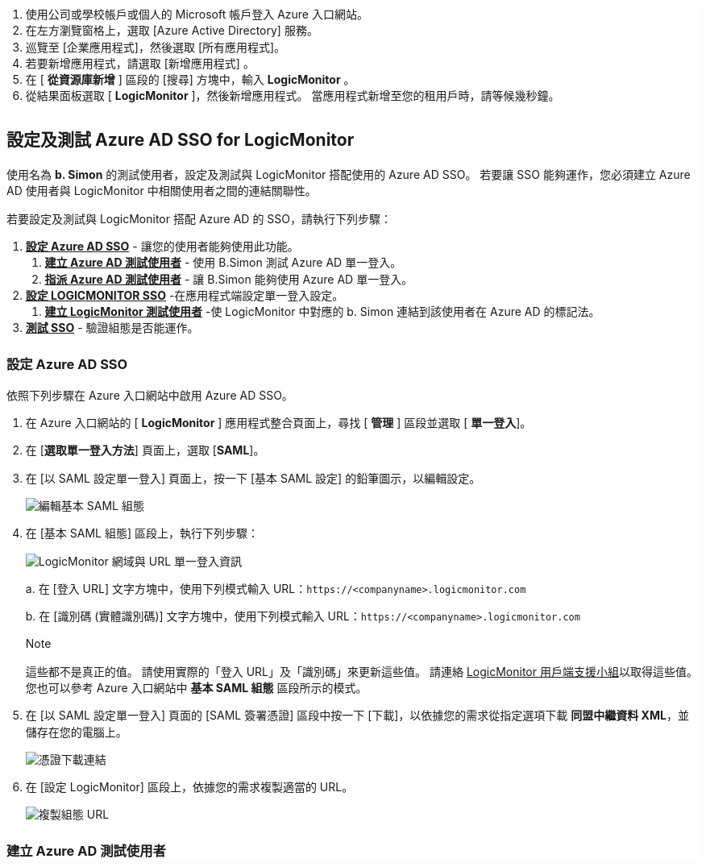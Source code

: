 1. 使用公司或學校帳戶或個人的 Microsoft 帳戶登入 Azure 入口網站。
1. 在左方瀏覽窗格上，選取 [Azure Active Directory] 服務。
1. 巡覽至 [企業應用程式]，然後選取 [所有應用程式]。
1. 若要新增應用程式，請選取 [新增應用程式]  。
1. 在 [ **從資源庫新增** ] 區段的 [搜尋] 方塊中，輸入 **LogicMonitor** 。
1. 從結果面板選取 [ **LogicMonitor** ]，然後新增應用程式。 當應用程式新增至您的租用戶時，請等候幾秒鐘。

## <a name="configure-and-test-azure-ad-sso-for-logicmonitor"></a>設定及測試 Azure AD SSO for LogicMonitor

使用名為 **b. Simon** 的測試使用者，設定及測試與 LogicMonitor 搭配使用的 Azure AD SSO。 若要讓 SSO 能夠運作，您必須建立 Azure AD 使用者與 LogicMonitor 中相關使用者之間的連結關聯性。

若要設定及測試與 LogicMonitor 搭配 Azure AD 的 SSO，請執行下列步驟：

1. **[設定 Azure AD SSO](#configure-azure-ad-sso)** - 讓您的使用者能夠使用此功能。
    1. **[建立 Azure AD 測試使用者](#create-an-azure-ad-test-user)** - 使用 B.Simon 測試 Azure AD 單一登入。
    1. **[指派 Azure AD 測試使用者](#assign-the-azure-ad-test-user)** - 讓 B.Simon 能夠使用 Azure AD 單一登入。
1. **[設定 LOGICMONITOR SSO](#configure-logicmonitor-sso)** -在應用程式端設定單一登入設定。
    1. **[建立 LogicMonitor 測試使用者](#create-logicmonitor-test-user)** -使 LogicMonitor 中對應的 b. Simon 連結到該使用者在 Azure AD 的標記法。
1. **[測試 SSO](#test-sso)** - 驗證組態是否能運作。

### <a name="configure-azure-ad-sso"></a>設定 Azure AD SSO

依照下列步驟在 Azure 入口網站中啟用 Azure AD SSO。

1. 在 Azure 入口網站的 [ **LogicMonitor** ] 應用程式整合頁面上，尋找 [ **管理** ] 區段並選取 [ **單一登入**]。
1. 在 [**選取單一登入方法**] 頁面上，選取 [**SAML**]。
1. 在 [以 SAML 設定單一登入] 頁面上，按一下 [基本 SAML 設定] 的鉛筆圖示，以編輯設定。

   ![編輯基本 SAML 組態](common/edit-urls.png)

4. 在 [基本 SAML 組態]  區段上，執行下列步驟：

    ![LogicMonitor 網域與 URL 單一登入資訊](common/sp-identifier.png)

    a. 在 [登入 URL]  文字方塊中，使用下列模式輸入 URL：`https://<companyname>.logicmonitor.com`

    b. 在 [識別碼 (實體識別碼)]  文字方塊中，使用下列模式輸入 URL：`https://<companyname>.logicmonitor.com`

    > [!NOTE]
    > 這些都不是真正的值。 請使用實際的「登入 URL」及「識別碼」來更新這些值。 請連絡 [LogicMonitor 用戶端支援小組](https://www.logicmonitor.com/contact/)以取得這些值。 您也可以參考 Azure 入口網站中 **基本 SAML 組態** 區段所示的模式。

5. 在 [以 SAML 設定單一登入] 頁面的 [SAML 簽署憑證] 區段中按一下 [下載]，以依據您的需求從指定選項下載 **同盟中繼資料 XML**，並儲存在您的電腦上。

    ![憑證下載連結](common/metadataxml.png)

6. 在 [設定 LogicMonitor] 區段上，依據您的需求複製適當的 URL。

    ![複製組態 URL](common/copy-configuration-urls.png)


### <a name="create-an-azure-ad-test-user"></a>建立 Azure AD 測試使用者

